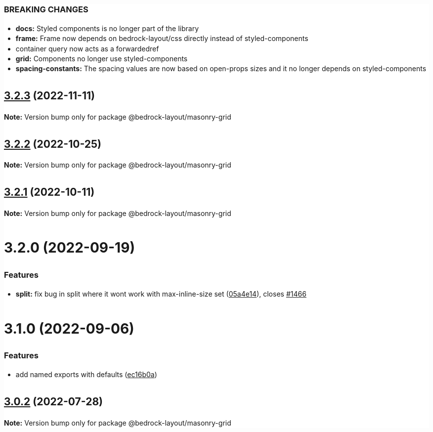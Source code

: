### BREAKING CHANGES

- **docs:** Styled components is no longer part of the library
- **frame:** Frame now depends on bedrock-layout/css directly instead of styled-components
- container query now acts as a forwardedref
- **grid:** Components no longer use styled-components
- **spacing-constants:** The spacing values are now based on open-props sizes and it no longer depends on
  styled-components

## [3.2.3](https://github.com/Bedrock-Layouts/Bedrock/compare/@bedrock-layout/masonry-grid@3.2.2...@bedrock-layout/masonry-grid@3.2.3) (2022-11-11)

**Note:** Version bump only for package @bedrock-layout/masonry-grid

## [3.2.2](https://github.com/Bedrock-Layouts/Bedrock/compare/@bedrock-layout/masonry-grid@3.2.1...@bedrock-layout/masonry-grid@3.2.2) (2022-10-25)

**Note:** Version bump only for package @bedrock-layout/masonry-grid

## [3.2.1](https://github.com/Bedrock-Layouts/Bedrock/compare/@bedrock-layout/masonry-grid@3.2.0...@bedrock-layout/masonry-grid@3.2.1) (2022-10-11)

**Note:** Version bump only for package @bedrock-layout/masonry-grid

# 3.2.0 (2022-09-19)

### Features

- **split:** fix bug in split where it wont work with max-inline-size set ([05a4e14](https://github.com/Bedrock-Layouts/Bedrock/commit/05a4e1498fda813a361b54c2a71735d2673f1109)), closes [#1466](https://github.com/Bedrock-Layouts/Bedrock/issues/1466)

# 3.1.0 (2022-09-06)

### Features

- add named exports with defaults ([ec16b0a](https://github.com/Bedrock-Layouts/Bedrock/commit/ec16b0a6fe5079199c60550eb60c8da2f7d9aa30))

## [3.0.2](https://github.com/Bedrock-Layouts/Bedrock/compare/@bedrock-layout/masonry-grid@3.0.1...@bedrock-layout/masonry-grid@3.0.2) (2022-07-28)

**Note:** Version bump only for package @bedrock-layout/masonry-grid
